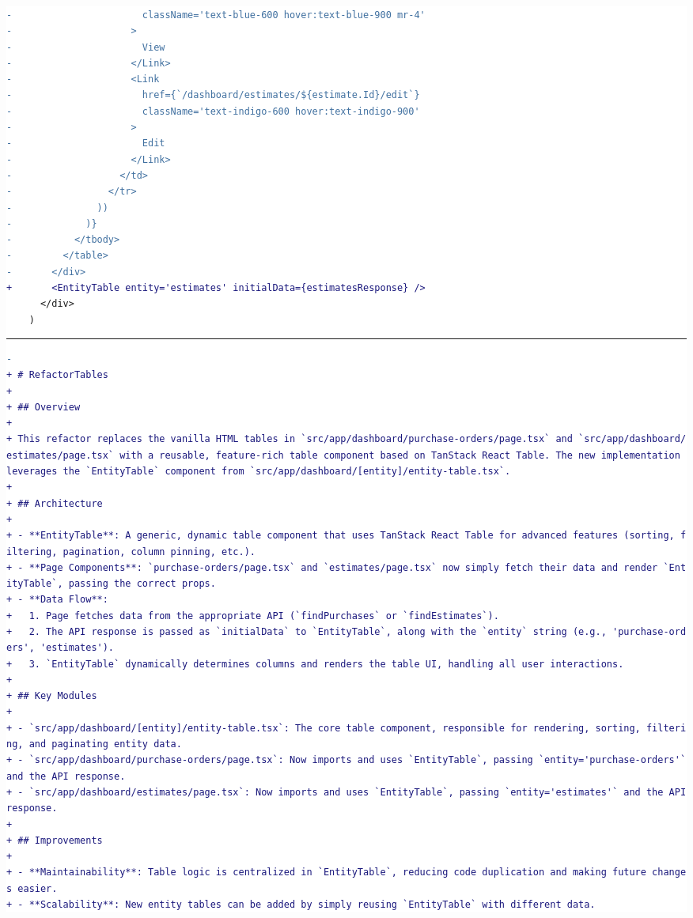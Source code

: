 ```diff
-                       className='text-blue-600 hover:text-blue-900 mr-4'
-                     >
-                       View
-                     </Link>
-                     <Link
-                       href={`/dashboard/estimates/${estimate.Id}/edit`}
-                       className='text-indigo-600 hover:text-indigo-900'
-                     >
-                       Edit
-                     </Link>
-                   </td>
-                 </tr>
-               ))
-             )}
-           </tbody>
-         </table>
-       </div>
+       <EntityTable entity='estimates' initialData={estimatesResponse} />
      </div>
    )
```

---

```diff
- 
+ # RefactorTables
+ 
+ ## Overview
+ 
+ This refactor replaces the vanilla HTML tables in `src/app/dashboard/purchase-orders/page.tsx` and `src/app/dashboard/estimates/page.tsx` with a reusable, feature-rich table component based on TanStack React Table. The new implementation leverages the `EntityTable` component from `src/app/dashboard/[entity]/entity-table.tsx`.
+ 
+ ## Architecture
+ 
+ - **EntityTable**: A generic, dynamic table component that uses TanStack React Table for advanced features (sorting, filtering, pagination, column pinning, etc.).
+ - **Page Components**: `purchase-orders/page.tsx` and `estimates/page.tsx` now simply fetch their data and render `EntityTable`, passing the correct props.
+ - **Data Flow**:
+   1. Page fetches data from the appropriate API (`findPurchases` or `findEstimates`).
+   2. The API response is passed as `initialData` to `EntityTable`, along with the `entity` string (e.g., 'purchase-orders', 'estimates').
+   3. `EntityTable` dynamically determines columns and renders the table UI, handling all user interactions.
+ 
+ ## Key Modules
+ 
+ - `src/app/dashboard/[entity]/entity-table.tsx`: The core table component, responsible for rendering, sorting, filtering, and paginating entity data.
+ - `src/app/dashboard/purchase-orders/page.tsx`: Now imports and uses `EntityTable`, passing `entity='purchase-orders'` and the API response.
+ - `src/app/dashboard/estimates/page.tsx`: Now imports and uses `EntityTable`, passing `entity='estimates'` and the API response.
+ 
+ ## Improvements
+ 
+ - **Maintainability**: Table logic is centralized in `EntityTable`, reducing code duplication and making future changes easier.
+ - **Scalability**: New entity tables can be added by simply reusing `EntityTable` with different data.
```